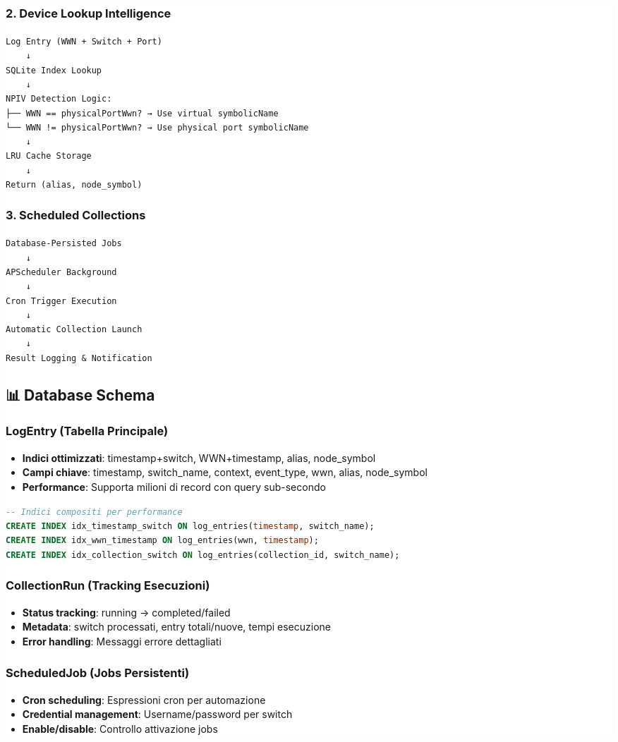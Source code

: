 ### 2. Device Lookup Intelligence
```
Log Entry (WWN + Switch + Port)
    ↓
SQLite Index Lookup
    ↓
NPIV Detection Logic:
├── WWN == physicalPortWwn? → Use virtual symbolicName
└── WWN != physicalPortWwn? → Use physical port symbolicName
    ↓
LRU Cache Storage
    ↓
Return (alias, node_symbol)
```

### 3. Scheduled Collections
```
Database-Persisted Jobs
    ↓
APScheduler Background
    ↓
Cron Trigger Execution
    ↓
Automatic Collection Launch
    ↓
Result Logging & Notification
```

## 📊 Database Schema

### LogEntry (Tabella Principale)
- **Indici ottimizzati**: timestamp+switch, WWN+timestamp, alias, node_symbol
- **Campi chiave**: timestamp, switch_name, context, event_type, wwn, alias, node_symbol
- **Performance**: Supporta milioni di record con query sub-secondo

```sql
-- Indici compositi per performance
CREATE INDEX idx_timestamp_switch ON log_entries(timestamp, switch_name);
CREATE INDEX idx_wwn_timestamp ON log_entries(wwn, timestamp);
CREATE INDEX idx_collection_switch ON log_entries(collection_id, switch_name);
```

### CollectionRun (Tracking Esecuzioni)
- **Status tracking**: running → completed/failed
- **Metadata**: switch processati, entry totali/nuove, tempi esecuzione
- **Error handling**: Messaggi errore dettagliati

### ScheduledJob (Jobs Persistenti)
- **Cron scheduling**: Espressioni cron per automazione
- **Credential management**: Username/password per switch
- **Enable/disable**: Controllo attivazione jobs
